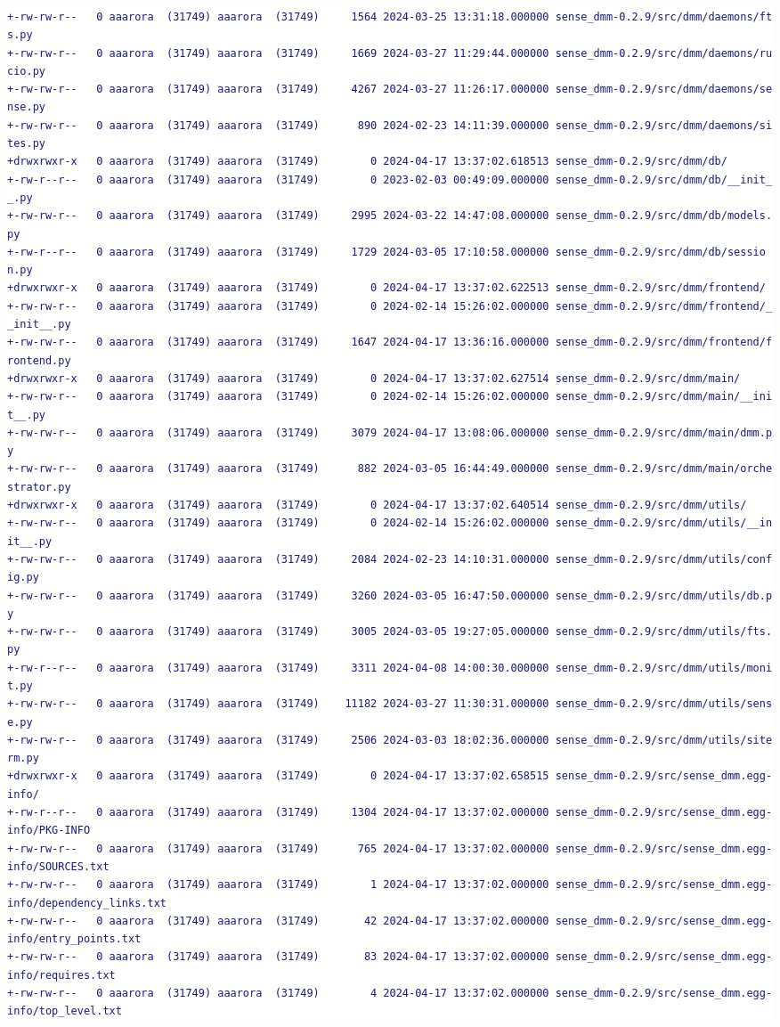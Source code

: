 ```diff
+-rw-rw-r--   0 aaarora  (31749) aaarora  (31749)     1564 2024-03-25 13:31:18.000000 sense_dmm-0.2.9/src/dmm/daemons/fts.py
+-rw-rw-r--   0 aaarora  (31749) aaarora  (31749)     1669 2024-03-27 11:29:44.000000 sense_dmm-0.2.9/src/dmm/daemons/rucio.py
+-rw-rw-r--   0 aaarora  (31749) aaarora  (31749)     4267 2024-03-27 11:26:17.000000 sense_dmm-0.2.9/src/dmm/daemons/sense.py
+-rw-rw-r--   0 aaarora  (31749) aaarora  (31749)      890 2024-02-23 14:11:39.000000 sense_dmm-0.2.9/src/dmm/daemons/sites.py
+drwxrwxr-x   0 aaarora  (31749) aaarora  (31749)        0 2024-04-17 13:37:02.618513 sense_dmm-0.2.9/src/dmm/db/
+-rw-r--r--   0 aaarora  (31749) aaarora  (31749)        0 2023-02-03 00:49:09.000000 sense_dmm-0.2.9/src/dmm/db/__init__.py
+-rw-rw-r--   0 aaarora  (31749) aaarora  (31749)     2995 2024-03-22 14:47:08.000000 sense_dmm-0.2.9/src/dmm/db/models.py
+-rw-r--r--   0 aaarora  (31749) aaarora  (31749)     1729 2024-03-05 17:10:58.000000 sense_dmm-0.2.9/src/dmm/db/session.py
+drwxrwxr-x   0 aaarora  (31749) aaarora  (31749)        0 2024-04-17 13:37:02.622513 sense_dmm-0.2.9/src/dmm/frontend/
+-rw-rw-r--   0 aaarora  (31749) aaarora  (31749)        0 2024-02-14 15:26:02.000000 sense_dmm-0.2.9/src/dmm/frontend/__init__.py
+-rw-rw-r--   0 aaarora  (31749) aaarora  (31749)     1647 2024-04-17 13:36:16.000000 sense_dmm-0.2.9/src/dmm/frontend/frontend.py
+drwxrwxr-x   0 aaarora  (31749) aaarora  (31749)        0 2024-04-17 13:37:02.627514 sense_dmm-0.2.9/src/dmm/main/
+-rw-rw-r--   0 aaarora  (31749) aaarora  (31749)        0 2024-02-14 15:26:02.000000 sense_dmm-0.2.9/src/dmm/main/__init__.py
+-rw-rw-r--   0 aaarora  (31749) aaarora  (31749)     3079 2024-04-17 13:08:06.000000 sense_dmm-0.2.9/src/dmm/main/dmm.py
+-rw-rw-r--   0 aaarora  (31749) aaarora  (31749)      882 2024-03-05 16:44:49.000000 sense_dmm-0.2.9/src/dmm/main/orchestrator.py
+drwxrwxr-x   0 aaarora  (31749) aaarora  (31749)        0 2024-04-17 13:37:02.640514 sense_dmm-0.2.9/src/dmm/utils/
+-rw-rw-r--   0 aaarora  (31749) aaarora  (31749)        0 2024-02-14 15:26:02.000000 sense_dmm-0.2.9/src/dmm/utils/__init__.py
+-rw-rw-r--   0 aaarora  (31749) aaarora  (31749)     2084 2024-02-23 14:10:31.000000 sense_dmm-0.2.9/src/dmm/utils/config.py
+-rw-rw-r--   0 aaarora  (31749) aaarora  (31749)     3260 2024-03-05 16:47:50.000000 sense_dmm-0.2.9/src/dmm/utils/db.py
+-rw-rw-r--   0 aaarora  (31749) aaarora  (31749)     3005 2024-03-05 19:27:05.000000 sense_dmm-0.2.9/src/dmm/utils/fts.py
+-rw-r--r--   0 aaarora  (31749) aaarora  (31749)     3311 2024-04-08 14:00:30.000000 sense_dmm-0.2.9/src/dmm/utils/monit.py
+-rw-rw-r--   0 aaarora  (31749) aaarora  (31749)    11182 2024-03-27 11:30:31.000000 sense_dmm-0.2.9/src/dmm/utils/sense.py
+-rw-rw-r--   0 aaarora  (31749) aaarora  (31749)     2506 2024-03-03 18:02:36.000000 sense_dmm-0.2.9/src/dmm/utils/siterm.py
+drwxrwxr-x   0 aaarora  (31749) aaarora  (31749)        0 2024-04-17 13:37:02.658515 sense_dmm-0.2.9/src/sense_dmm.egg-info/
+-rw-r--r--   0 aaarora  (31749) aaarora  (31749)     1304 2024-04-17 13:37:02.000000 sense_dmm-0.2.9/src/sense_dmm.egg-info/PKG-INFO
+-rw-rw-r--   0 aaarora  (31749) aaarora  (31749)      765 2024-04-17 13:37:02.000000 sense_dmm-0.2.9/src/sense_dmm.egg-info/SOURCES.txt
+-rw-rw-r--   0 aaarora  (31749) aaarora  (31749)        1 2024-04-17 13:37:02.000000 sense_dmm-0.2.9/src/sense_dmm.egg-info/dependency_links.txt
+-rw-rw-r--   0 aaarora  (31749) aaarora  (31749)       42 2024-04-17 13:37:02.000000 sense_dmm-0.2.9/src/sense_dmm.egg-info/entry_points.txt
+-rw-rw-r--   0 aaarora  (31749) aaarora  (31749)       83 2024-04-17 13:37:02.000000 sense_dmm-0.2.9/src/sense_dmm.egg-info/requires.txt
+-rw-rw-r--   0 aaarora  (31749) aaarora  (31749)        4 2024-04-17 13:37:02.000000 sense_dmm-0.2.9/src/sense_dmm.egg-info/top_level.txt
```
